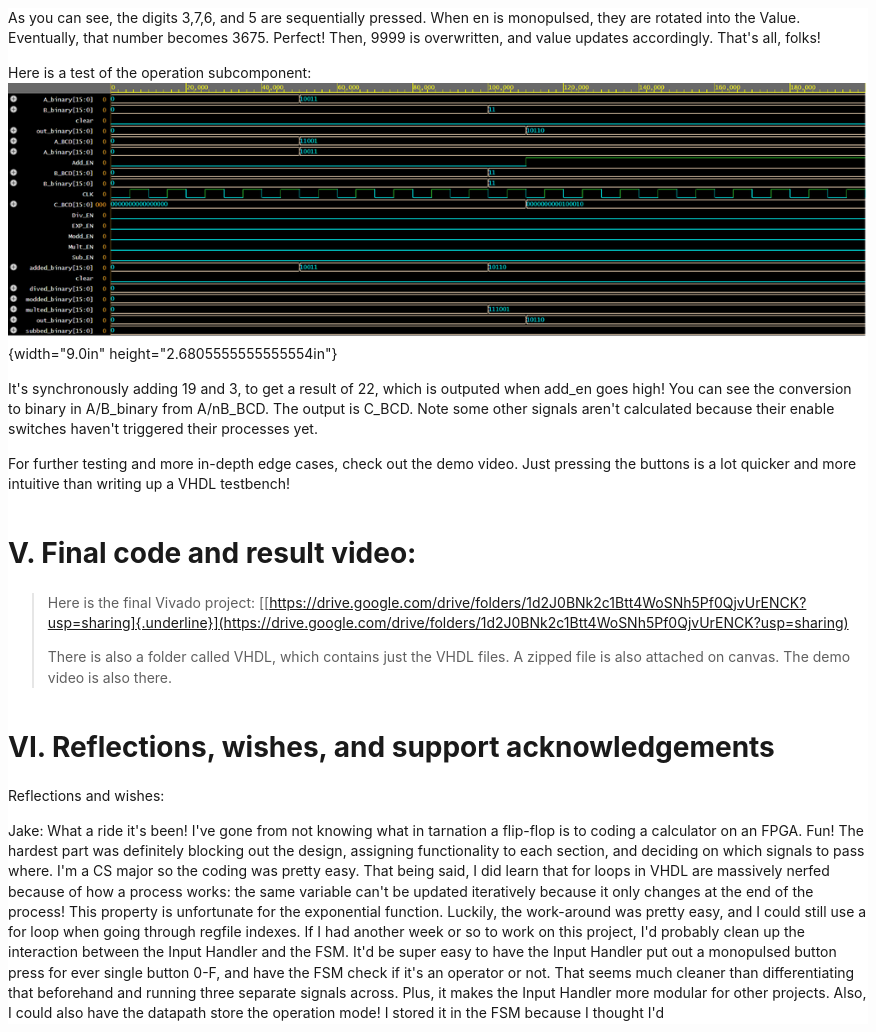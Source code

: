 As you can see, the digits 3,7,6, and 5 are sequentially pressed. When
en is monopulsed, they are rotated into the Value. Eventually, that
number becomes 3675. Perfect! Then, 9999 is overwritten, and value
updates accordingly. That's all, folks!

Here is a test of the operation subcomponent:
![](media/media/image8.png){width="9.0in" height="2.6805555555555554in"}

It's synchronously adding 19 and 3, to get a result of 22, which is
outputed when add_en goes high! You can see the conversion to binary in
A/B_binary from A/nB_BCD. The output is C_BCD. Note some other signals
aren't calculated because their enable switches haven't triggered their
processes yet.

For further testing and more in-depth edge cases, check out the demo
video. Just pressing the buttons is a lot quicker and more intuitive
than writing up a VHDL testbench!

# V. Final code and result video: 

> Here is the final Vivado project:
> [[https://drive.google.com/drive/folders/1d2J0BNk2c1Btt4WoSNh5Pf0QjvUrENCK?usp=sharing]{.underline}](https://drive.google.com/drive/folders/1d2J0BNk2c1Btt4WoSNh5Pf0QjvUrENCK?usp=sharing)
>
> There is also a folder called VHDL, which contains just the VHDL
> files. A zipped file is also attached on canvas. The demo video is
> also there.

# VI. Reflections, wishes, and support acknowledgements

Reflections and wishes:

Jake: What a ride it's been! I've gone from not knowing what in
tarnation a flip-flop is to coding a calculator on an FPGA. Fun! The
hardest part was definitely blocking out the design, assigning
functionality to each section, and deciding on which signals to pass
where. I'm a CS major so the coding was pretty easy. That being said, I
did learn that for loops in VHDL are massively nerfed because of how a
process works: the same variable can't be updated iteratively because it
only changes at the end of the process! This property is unfortunate for
the exponential function. Luckily, the work-around was pretty easy, and
I could still use a for loop when going through regfile indexes. If I
had another week or so to work on this project, I'd probably clean up
the interaction between the Input Handler and the FSM. It'd be super
easy to have the Input Handler put out a monopulsed button press for
ever single button 0-F, and have the FSM check if it's an operator or
not. That seems much cleaner than differentiating that beforehand and
running three separate signals across. Plus, it makes the Input Handler
more modular for other projects. Also, I could also have the datapath
store the operation mode! I stored it in the FSM because I thought I'd